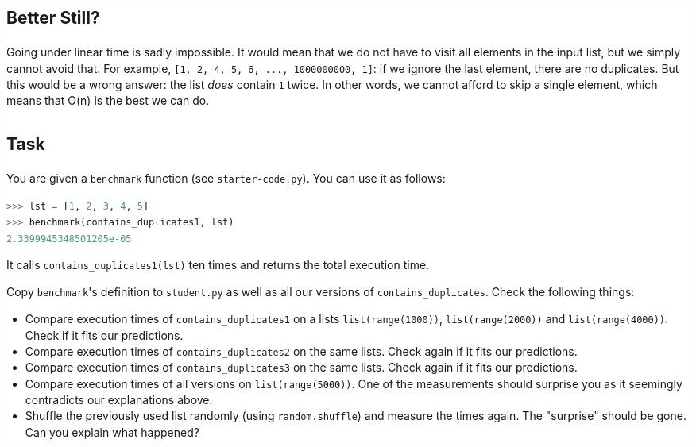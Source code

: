 ## Better Still?

Going under linear time is sadly impossible.
It would mean that we do not have to visit all elements in the input list, but we simply cannot avoid that.
For example, `[1, 2, 4, 5, 6, ..., 1000000000, 1]`: if we ignore the last element, there are no duplicates.
But this would be a wrong answer: the list _does_ contain `1` twice.
In other words, we cannot afford to skip a single element, which means that O(n) is the best we can do.

## Task

You are given a `benchmark` function (see `starter-code.py`).
You can use it as follows:

```python
>>> lst = [1, 2, 3, 4, 5]
>>> benchmark(contains_duplicates1, lst)
2.3399945348501205e-05
```

It calls `contains_duplicates1(lst)` ten times and returns the total execution time.

Copy `benchmark`'s definition to `student.py` as well as all our versions of `contains_duplicates`.
Check the following things:

* Compare execution times of `contains_duplicates1` on a lists `list(range(1000))`, `list(range(2000))` and `list(range(4000))`.
  Check if it fits our predictions.
* Compare execution times of `contains_duplicates2` on the same lists.
  Check again if it fits our predictions.
* Compare execution times of `contains_duplicates3` on the same lists.
  Check again if it fits our predictions.
* Compare execution times of all versions on `list(range(5000))`.
  One of the measurements should surprise you as it seemingly contradicts our explanations above.
* Shuffle the previously used list randomly (using `random.shuffle`) and measure the times again.
  The "surprise" should be gone.
  Can you explain what happened?
